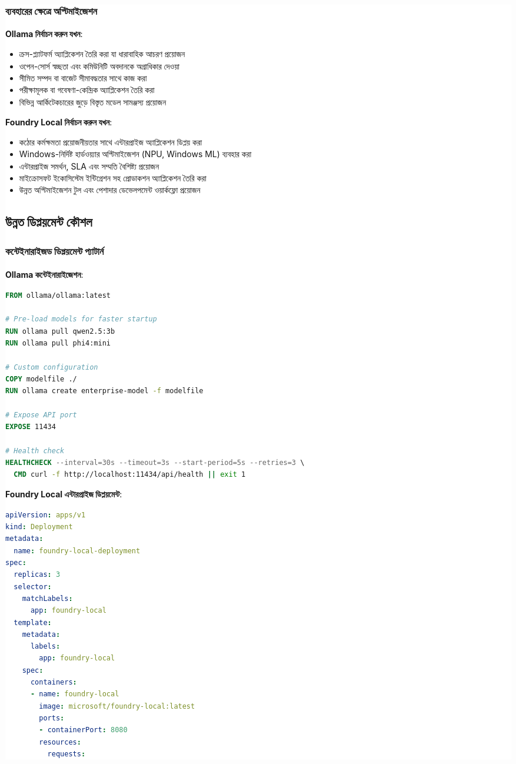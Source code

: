 ### ব্যবহারের ক্ষেত্রে অপ্টিমাইজেশন

**Ollama নির্বাচন করুন যখন**:
- ক্রস-প্ল্যাটফর্ম অ্যাপ্লিকেশন তৈরি করা যা ধারাবাহিক আচরণ প্রয়োজন
- ওপেন-সোর্স স্বচ্ছতা এবং কমিউনিটি অবদানকে অগ্রাধিকার দেওয়া
- সীমিত সম্পদ বা বাজেট সীমাবদ্ধতার সাথে কাজ করা
- পরীক্ষামূলক বা গবেষণা-কেন্দ্রিক অ্যাপ্লিকেশন তৈরি করা
- বিভিন্ন আর্কিটেকচারের জুড়ে বিস্তৃত মডেল সামঞ্জস্য প্রয়োজন

**Foundry Local নির্বাচন করুন যখন**:
- কঠোর কর্মক্ষমতা প্রয়োজনীয়তার সাথে এন্টারপ্রাইজ অ্যাপ্লিকেশন ডিপ্লয় করা
- Windows-নির্দিষ্ট হার্ডওয়্যার অপ্টিমাইজেশন (NPU, Windows ML) ব্যবহার করা
- এন্টারপ্রাইজ সমর্থন, SLA এবং সম্মতি বৈশিষ্ট্য প্রয়োজন
- মাইক্রোসফট ইকোসিস্টেম ইন্টিগ্রেশন সহ প্রোডাকশন অ্যাপ্লিকেশন তৈরি করা
- উন্নত অপ্টিমাইজেশন টুল এবং পেশাদার ডেভেলপমেন্ট ওয়ার্কফ্লো প্রয়োজন

## উন্নত ডিপ্লয়মেন্ট কৌশল

### কন্টেইনারাইজড ডিপ্লয়মেন্ট প্যাটার্ন

**Ollama কন্টেইনারাইজেশন**:

```dockerfile
FROM ollama/ollama:latest

# Pre-load models for faster startup
RUN ollama pull qwen2.5:3b
RUN ollama pull phi4:mini

# Custom configuration
COPY modelfile ./
RUN ollama create enterprise-model -f modelfile

# Expose API port
EXPOSE 11434

# Health check
HEALTHCHECK --interval=30s --timeout=3s --start-period=5s --retries=3 \
  CMD curl -f http://localhost:11434/api/health || exit 1
```

**Foundry Local এন্টারপ্রাইজ ডিপ্লয়মেন্ট**:

```yaml
apiVersion: apps/v1
kind: Deployment
metadata:
  name: foundry-local-deployment
spec:
  replicas: 3
  selector:
    matchLabels:
      app: foundry-local
  template:
    metadata:
      labels:
        app: foundry-local
    spec:
      containers:
      - name: foundry-local
        image: microsoft/foundry-local:latest
        ports:
        - containerPort: 8080
        resources:
          requests:
```